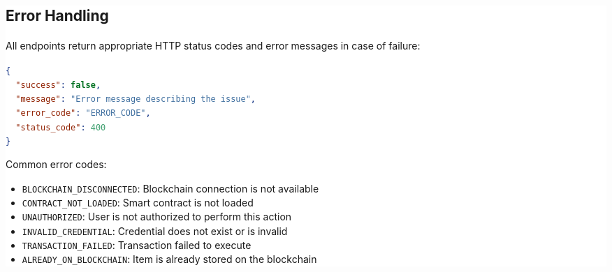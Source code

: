 ## Error Handling

All endpoints return appropriate HTTP status codes and error messages in case of failure:

```json
{
  "success": false,
  "message": "Error message describing the issue",
  "error_code": "ERROR_CODE",
  "status_code": 400
}
```

Common error codes:

- `BLOCKCHAIN_DISCONNECTED`: Blockchain connection is not available
- `CONTRACT_NOT_LOADED`: Smart contract is not loaded
- `UNAUTHORIZED`: User is not authorized to perform this action
- `INVALID_CREDENTIAL`: Credential does not exist or is invalid
- `TRANSACTION_FAILED`: Transaction failed to execute
- `ALREADY_ON_BLOCKCHAIN`: Item is already stored on the blockchain

